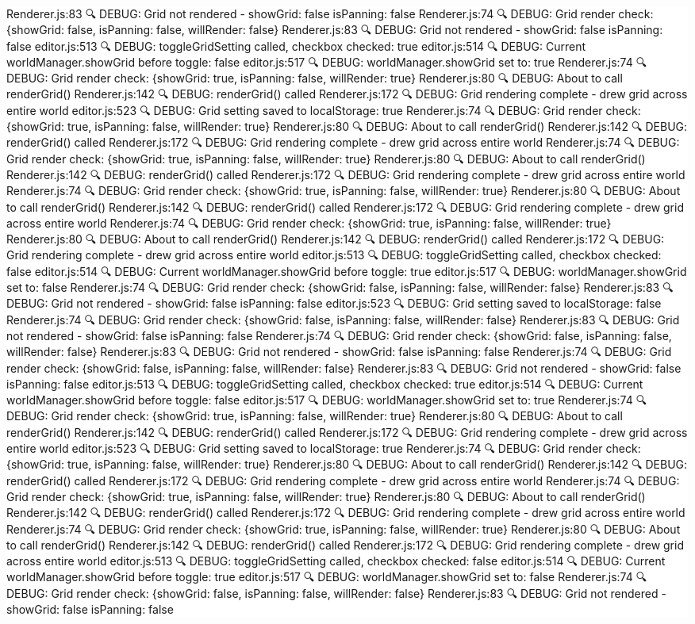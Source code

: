 Renderer.js:83 🔍 DEBUG: Grid not rendered - showGrid: false isPanning: false
Renderer.js:74 🔍 DEBUG: Grid render check: {showGrid: false, isPanning: false, willRender: false}
Renderer.js:83 🔍 DEBUG: Grid not rendered - showGrid: false isPanning: false
editor.js:513 🔍 DEBUG: toggleGridSetting called, checkbox checked: true
editor.js:514 🔍 DEBUG: Current worldManager.showGrid before toggle: false
editor.js:517 🔍 DEBUG: worldManager.showGrid set to: true
Renderer.js:74 🔍 DEBUG: Grid render check: {showGrid: true, isPanning: false, willRender: true}
Renderer.js:80 🔍 DEBUG: About to call renderGrid()
Renderer.js:142 🔍 DEBUG: renderGrid() called
Renderer.js:172 🔍 DEBUG: Grid rendering complete - drew grid across entire world
editor.js:523 🔍 DEBUG: Grid setting saved to localStorage: true
Renderer.js:74 🔍 DEBUG: Grid render check: {showGrid: true, isPanning: false, willRender: true}
Renderer.js:80 🔍 DEBUG: About to call renderGrid()
Renderer.js:142 🔍 DEBUG: renderGrid() called
Renderer.js:172 🔍 DEBUG: Grid rendering complete - drew grid across entire world
Renderer.js:74 🔍 DEBUG: Grid render check: {showGrid: true, isPanning: false, willRender: true}
Renderer.js:80 🔍 DEBUG: About to call renderGrid()
Renderer.js:142 🔍 DEBUG: renderGrid() called
Renderer.js:172 🔍 DEBUG: Grid rendering complete - drew grid across entire world
Renderer.js:74 🔍 DEBUG: Grid render check: {showGrid: true, isPanning: false, willRender: true}
Renderer.js:80 🔍 DEBUG: About to call renderGrid()
Renderer.js:142 🔍 DEBUG: renderGrid() called
Renderer.js:172 🔍 DEBUG: Grid rendering complete - drew grid across entire world
Renderer.js:74 🔍 DEBUG: Grid render check: {showGrid: true, isPanning: false, willRender: true}
Renderer.js:80 🔍 DEBUG: About to call renderGrid()
Renderer.js:142 🔍 DEBUG: renderGrid() called
Renderer.js:172 🔍 DEBUG: Grid rendering complete - drew grid across entire world
editor.js:513 🔍 DEBUG: toggleGridSetting called, checkbox checked: false
editor.js:514 🔍 DEBUG: Current worldManager.showGrid before toggle: true
editor.js:517 🔍 DEBUG: worldManager.showGrid set to: false
Renderer.js:74 🔍 DEBUG: Grid render check: {showGrid: false, isPanning: false, willRender: false}
Renderer.js:83 🔍 DEBUG: Grid not rendered - showGrid: false isPanning: false
editor.js:523 🔍 DEBUG: Grid setting saved to localStorage: false
Renderer.js:74 🔍 DEBUG: Grid render check: {showGrid: false, isPanning: false, willRender: false}
Renderer.js:83 🔍 DEBUG: Grid not rendered - showGrid: false isPanning: false
Renderer.js:74 🔍 DEBUG: Grid render check: {showGrid: false, isPanning: false, willRender: false}
Renderer.js:83 🔍 DEBUG: Grid not rendered - showGrid: false isPanning: false
Renderer.js:74 🔍 DEBUG: Grid render check: {showGrid: false, isPanning: false, willRender: false}
Renderer.js:83 🔍 DEBUG: Grid not rendered - showGrid: false isPanning: false
editor.js:513 🔍 DEBUG: toggleGridSetting called, checkbox checked: true
editor.js:514 🔍 DEBUG: Current worldManager.showGrid before toggle: false
editor.js:517 🔍 DEBUG: worldManager.showGrid set to: true
Renderer.js:74 🔍 DEBUG: Grid render check: {showGrid: true, isPanning: false, willRender: true}
Renderer.js:80 🔍 DEBUG: About to call renderGrid()
Renderer.js:142 🔍 DEBUG: renderGrid() called
Renderer.js:172 🔍 DEBUG: Grid rendering complete - drew grid across entire world
editor.js:523 🔍 DEBUG: Grid setting saved to localStorage: true
Renderer.js:74 🔍 DEBUG: Grid render check: {showGrid: true, isPanning: false, willRender: true}
Renderer.js:80 🔍 DEBUG: About to call renderGrid()
Renderer.js:142 🔍 DEBUG: renderGrid() called
Renderer.js:172 🔍 DEBUG: Grid rendering complete - drew grid across entire world
Renderer.js:74 🔍 DEBUG: Grid render check: {showGrid: true, isPanning: false, willRender: true}
Renderer.js:80 🔍 DEBUG: About to call renderGrid()
Renderer.js:142 🔍 DEBUG: renderGrid() called
Renderer.js:172 🔍 DEBUG: Grid rendering complete - drew grid across entire world
Renderer.js:74 🔍 DEBUG: Grid render check: {showGrid: true, isPanning: false, willRender: true}
Renderer.js:80 🔍 DEBUG: About to call renderGrid()
Renderer.js:142 🔍 DEBUG: renderGrid() called
Renderer.js:172 🔍 DEBUG: Grid rendering complete - drew grid across entire world
editor.js:513 🔍 DEBUG: toggleGridSetting called, checkbox checked: false
editor.js:514 🔍 DEBUG: Current worldManager.showGrid before toggle: true
editor.js:517 🔍 DEBUG: worldManager.showGrid set to: false
Renderer.js:74 🔍 DEBUG: Grid render check: {showGrid: false, isPanning: false, willRender: false}
Renderer.js:83 🔍 DEBUG: Grid not rendered - showGrid: false isPanning: false